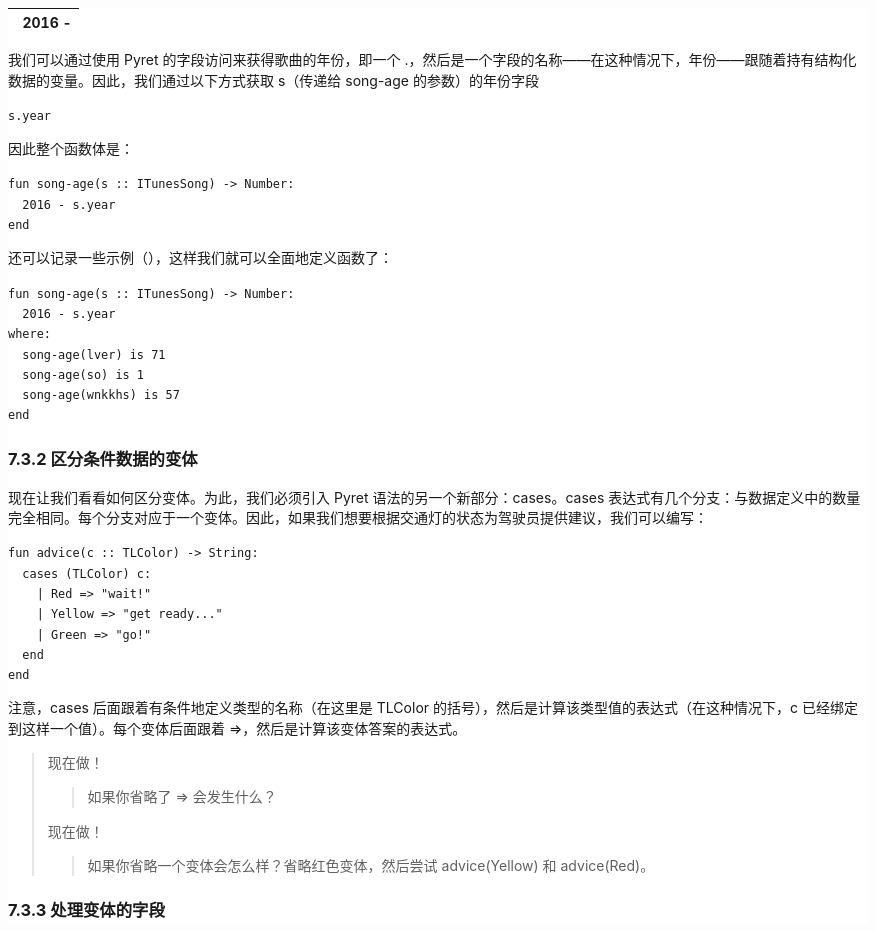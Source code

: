 |   2016 - <get the song year> |
| --- |

我们可以通过使用 Pyret 的字段访问来获得歌曲的年份，即一个 .，然后是一个字段的名称——在这种情况下，年份——跟随着持有结构化数据的变量。因此，我们通过以下方式获取 s（传递给 song-age 的参数）的年份字段

```
s.year
```

因此整个函数体是：

```
fun song-age(s :: ITunesSong) -> Number:
  2016 - s.year
end
```

还可以记录一些示例（<structured-examples>），这样我们就可以全面地定义函数了：

```
fun song-age(s :: ITunesSong) -> Number:
  2016 - s.year
where:
  song-age(lver) is 71
  song-age(so) is 1
  song-age(wnkkhs) is 57
end
```

### 7.3.2 区分条件数据的变体

现在让我们看看如何区分变体。为此，我们必须引入 Pyret 语法的另一个新部分：cases。cases 表达式有几个分支：与数据定义中的数量完全相同。每个分支对应于一个变体。因此，如果我们想要根据交通灯的状态为驾驶员提供建议，我们可以编写：

```
fun advice(c :: TLColor) -> String:
  cases (TLColor) c:
    | Red => "wait!"
    | Yellow => "get ready..."
    | Green => "go!"
  end
end
```

注意，cases 后面跟着有条件地定义类型的名称（在这里是 TLColor 的括号），然后是计算该类型值的表达式（在这种情况下，c 已经绑定到这样一个值）。每个变体后面跟着 =>，然后是计算该变体答案的表达式。

> 现在做！
> 
> > 如果你省略了 => 会发生什么？
> > 
> 现在做！
> 
> > 如果你省略一个变体会怎么样？省略红色变体，然后尝试 advice(Yellow) 和 advice(Red)。

### 7.3.3 处理变体的字段
